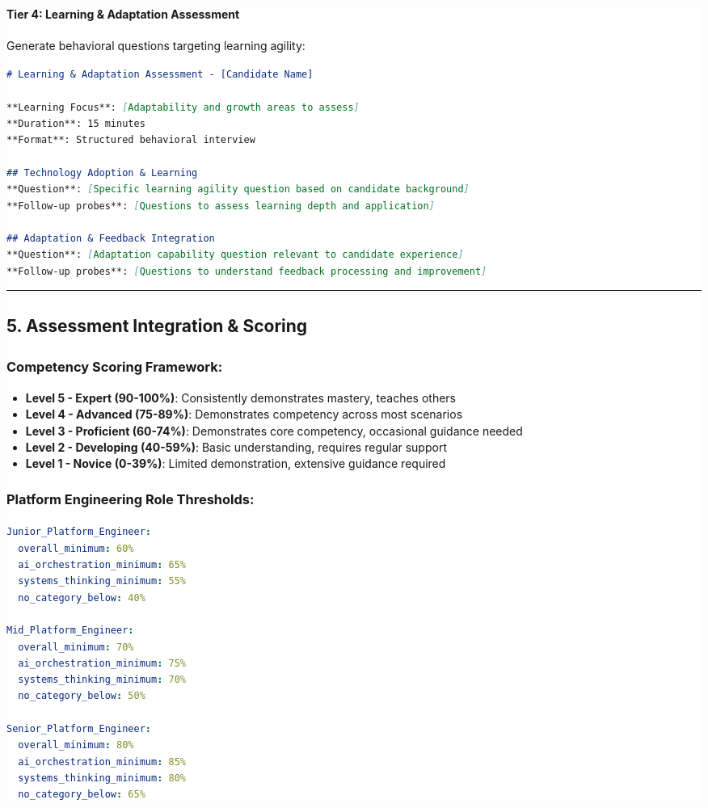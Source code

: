 #### **Tier 4: Learning & Adaptation Assessment**
Generate behavioral questions targeting learning agility:

```markdown
# Learning & Adaptation Assessment - [Candidate Name]

**Learning Focus**: [Adaptability and growth areas to assess]
**Duration**: 15 minutes
**Format**: Structured behavioral interview

## Technology Adoption & Learning
**Question**: [Specific learning agility question based on candidate background]
**Follow-up probes**: [Questions to assess learning depth and application]

## Adaptation & Feedback Integration
**Question**: [Adaptation capability question relevant to candidate experience]
**Follow-up probes**: [Questions to understand feedback processing and improvement]
```

---

## 5. Assessment Integration & Scoring

### **Competency Scoring Framework:**
- **Level 5 - Expert (90-100%)**: Consistently demonstrates mastery, teaches others
- **Level 4 - Advanced (75-89%)**: Demonstrates competency across most scenarios
- **Level 3 - Proficient (60-74%)**: Demonstrates core competency, occasional guidance needed
- **Level 2 - Developing (40-59%)**: Basic understanding, requires regular support
- **Level 1 - Novice (0-39%)**: Limited demonstration, extensive guidance required

### **Platform Engineering Role Thresholds:**
```yaml
Junior_Platform_Engineer:
  overall_minimum: 60%
  ai_orchestration_minimum: 65%
  systems_thinking_minimum: 55%
  no_category_below: 40%

Mid_Platform_Engineer:
  overall_minimum: 70%
  ai_orchestration_minimum: 75%
  systems_thinking_minimum: 70%
  no_category_below: 50%

Senior_Platform_Engineer:
  overall_minimum: 80%
  ai_orchestration_minimum: 85%
  systems_thinking_minimum: 80%
  no_category_below: 65%
```
